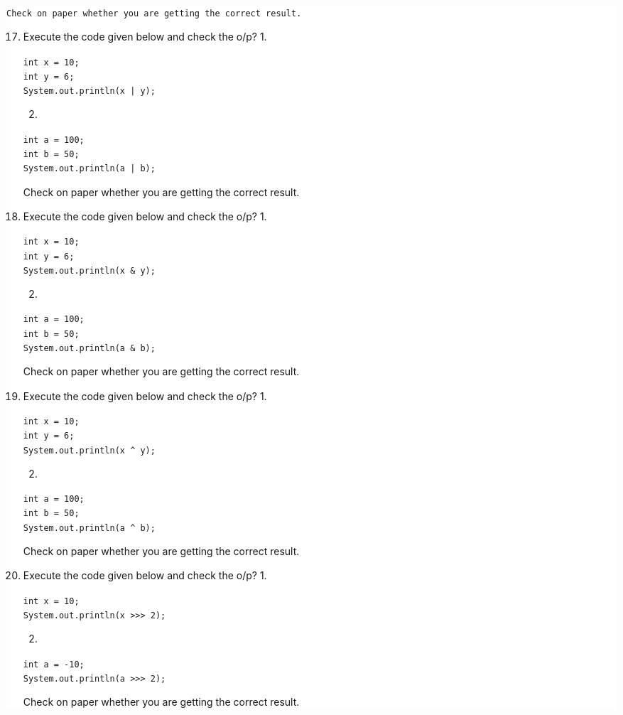 	Check on paper whether you are getting the correct result.

17. Execute the code given below and check the o/p?
	1.
	``` 
    int x = 10;
    int y = 6;
    System.out.println(x | y);
    ```
	2.
	 ```
     int a = 100;
     int b = 50;
     System.out.println(a | b);
     ```
	Check on paper whether you are getting the correct result.


18. Execute the code given below and check the o/p?
	1.
	``` 
    int x = 10;
    int y = 6;
    System.out.println(x & y);
    ```
	2.
	 ```
     int a = 100;
     int b = 50;
     System.out.println(a & b);
     ```
	Check on paper whether you are getting the correct result.

19. Execute the code given below and check the o/p?
	1.
	``` 
    int x = 10;
    int y = 6;
    System.out.println(x ^ y);
    ```
	2.
	 ```
     int a = 100;
     int b = 50;
     System.out.println(a ^ b);
     ```
	Check on paper whether you are getting the correct result.

20. Execute the code given below and check the o/p?
	1.
	 ```
     int x = 10;
     System.out.println(x >>> 2);
     ```
	2.
	 ```
     int a = -10;
     System.out.println(a >>> 2);
     ```
	Check on paper whether you are getting the correct result.

